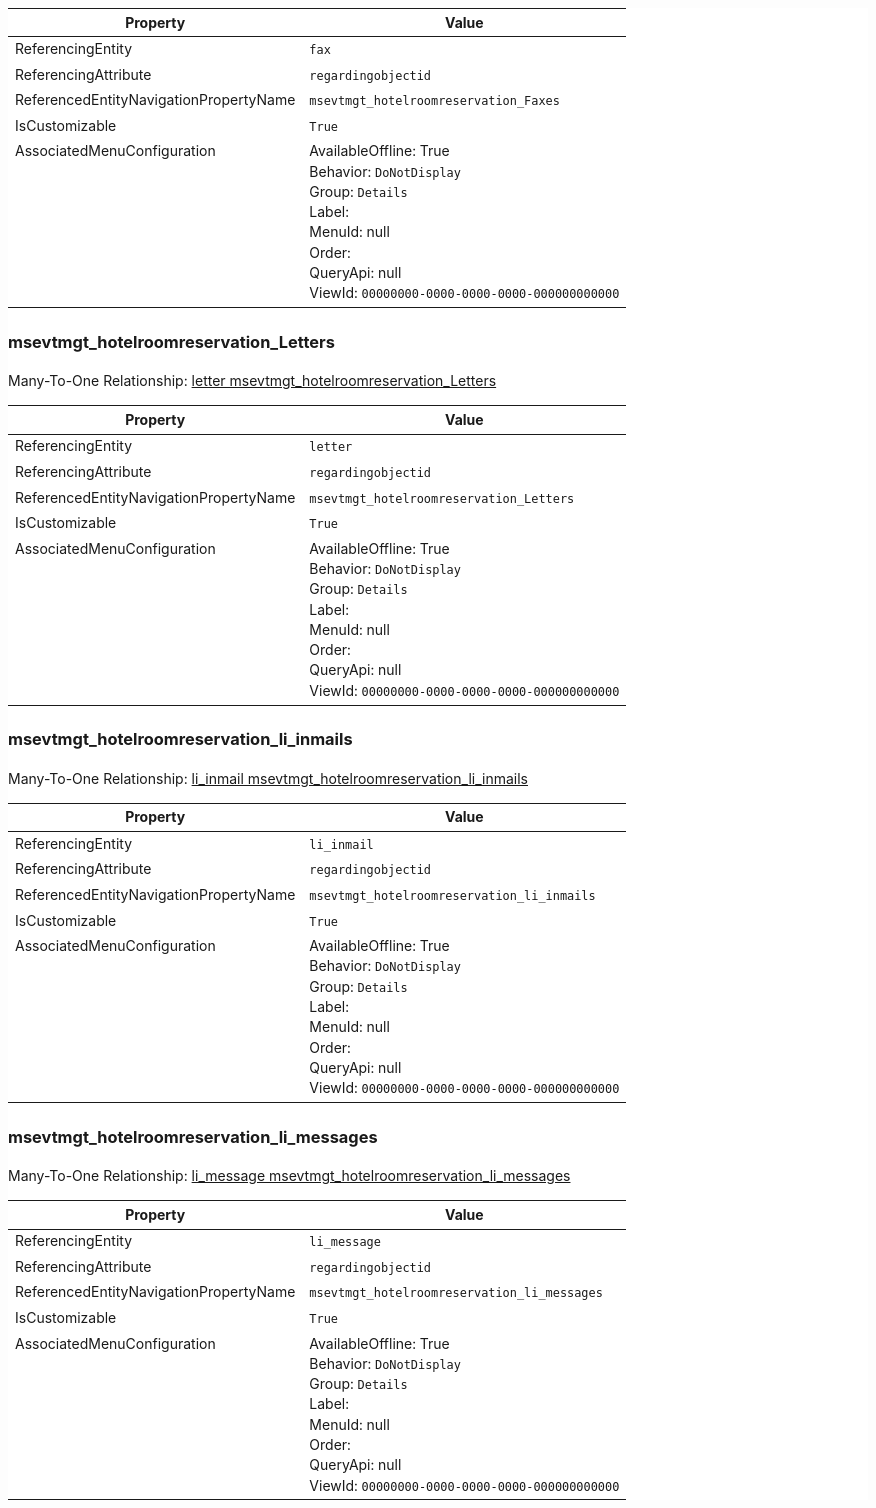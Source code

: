 |Property|Value|
|---|---|
|ReferencingEntity|`fax`|
|ReferencingAttribute|`regardingobjectid`|
|ReferencedEntityNavigationPropertyName|`msevtmgt_hotelroomreservation_Faxes`|
|IsCustomizable|`True`|
|AssociatedMenuConfiguration|AvailableOffline: True<br />Behavior: `DoNotDisplay`<br />Group: `Details`<br />Label: <br />MenuId: null<br />Order: <br />QueryApi: null<br />ViewId: `00000000-0000-0000-0000-000000000000`|

### <a name="BKMK_msevtmgt_hotelroomreservation_Letters"></a> msevtmgt_hotelroomreservation_Letters

Many-To-One Relationship: [letter msevtmgt_hotelroomreservation_Letters](letter.md#BKMK_msevtmgt_hotelroomreservation_Letters)

|Property|Value|
|---|---|
|ReferencingEntity|`letter`|
|ReferencingAttribute|`regardingobjectid`|
|ReferencedEntityNavigationPropertyName|`msevtmgt_hotelroomreservation_Letters`|
|IsCustomizable|`True`|
|AssociatedMenuConfiguration|AvailableOffline: True<br />Behavior: `DoNotDisplay`<br />Group: `Details`<br />Label: <br />MenuId: null<br />Order: <br />QueryApi: null<br />ViewId: `00000000-0000-0000-0000-000000000000`|

### <a name="BKMK_msevtmgt_hotelroomreservation_li_inmails"></a> msevtmgt_hotelroomreservation_li_inmails

Many-To-One Relationship: [li_inmail msevtmgt_hotelroomreservation_li_inmails](li_inmail.md#BKMK_msevtmgt_hotelroomreservation_li_inmails)

|Property|Value|
|---|---|
|ReferencingEntity|`li_inmail`|
|ReferencingAttribute|`regardingobjectid`|
|ReferencedEntityNavigationPropertyName|`msevtmgt_hotelroomreservation_li_inmails`|
|IsCustomizable|`True`|
|AssociatedMenuConfiguration|AvailableOffline: True<br />Behavior: `DoNotDisplay`<br />Group: `Details`<br />Label: <br />MenuId: null<br />Order: <br />QueryApi: null<br />ViewId: `00000000-0000-0000-0000-000000000000`|

### <a name="BKMK_msevtmgt_hotelroomreservation_li_messages"></a> msevtmgt_hotelroomreservation_li_messages

Many-To-One Relationship: [li_message msevtmgt_hotelroomreservation_li_messages](li_message.md#BKMK_msevtmgt_hotelroomreservation_li_messages)

|Property|Value|
|---|---|
|ReferencingEntity|`li_message`|
|ReferencingAttribute|`regardingobjectid`|
|ReferencedEntityNavigationPropertyName|`msevtmgt_hotelroomreservation_li_messages`|
|IsCustomizable|`True`|
|AssociatedMenuConfiguration|AvailableOffline: True<br />Behavior: `DoNotDisplay`<br />Group: `Details`<br />Label: <br />MenuId: null<br />Order: <br />QueryApi: null<br />ViewId: `00000000-0000-0000-0000-000000000000`|
